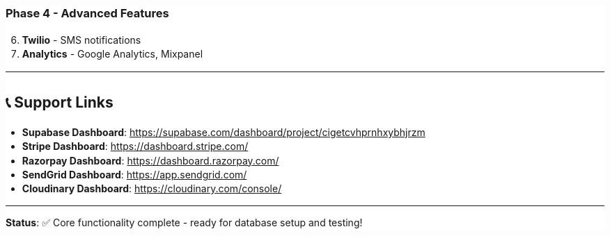 ### **Phase 4 - Advanced Features**
6. **Twilio** - SMS notifications
7. **Analytics** - Google Analytics, Mixpanel

---

## 📞 Support Links

- **Supabase Dashboard**: https://supabase.com/dashboard/project/cigetcvhprnhxybhjrzm
- **Stripe Dashboard**: https://dashboard.stripe.com/
- **Razorpay Dashboard**: https://dashboard.razorpay.com/
- **SendGrid Dashboard**: https://app.sendgrid.com/
- **Cloudinary Dashboard**: https://cloudinary.com/console/

---

**Status**: ✅ Core functionality complete - ready for database setup and testing!

